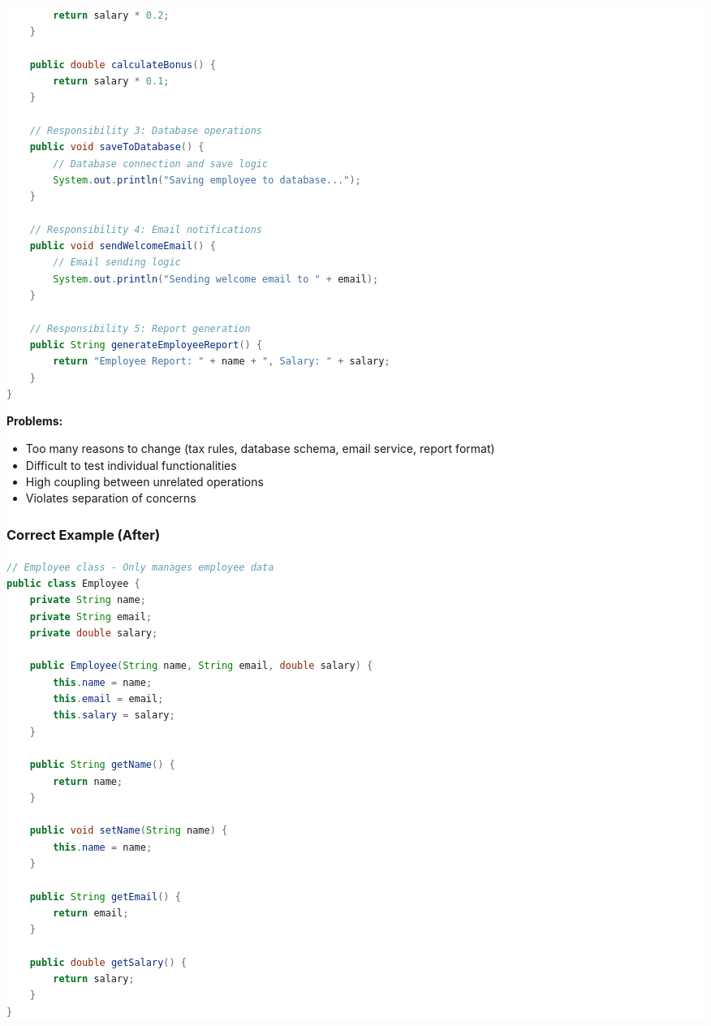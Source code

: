 ```java
        return salary * 0.2;
    }

    public double calculateBonus() {
        return salary * 0.1;
    }

    // Responsibility 3: Database operations
    public void saveToDatabase() {
        // Database connection and save logic
        System.out.println("Saving employee to database...");
    }

    // Responsibility 4: Email notifications
    public void sendWelcomeEmail() {
        // Email sending logic
        System.out.println("Sending welcome email to " + email);
    }

    // Responsibility 5: Report generation
    public String generateEmployeeReport() {
        return "Employee Report: " + name + ", Salary: " + salary;
    }
}
```

**Problems:**
- Too many reasons to change (tax rules, database schema, email service, report format)
- Difficult to test individual functionalities
- High coupling between unrelated operations
- Violates separation of concerns

### Correct Example (After)

```java
// Employee class - Only manages employee data
public class Employee {
    private String name;
    private String email;
    private double salary;

    public Employee(String name, String email, double salary) {
        this.name = name;
        this.email = email;
        this.salary = salary;
    }

    public String getName() {
        return name;
    }

    public void setName(String name) {
        this.name = name;
    }

    public String getEmail() {
        return email;
    }

    public double getSalary() {
        return salary;
    }
}

```